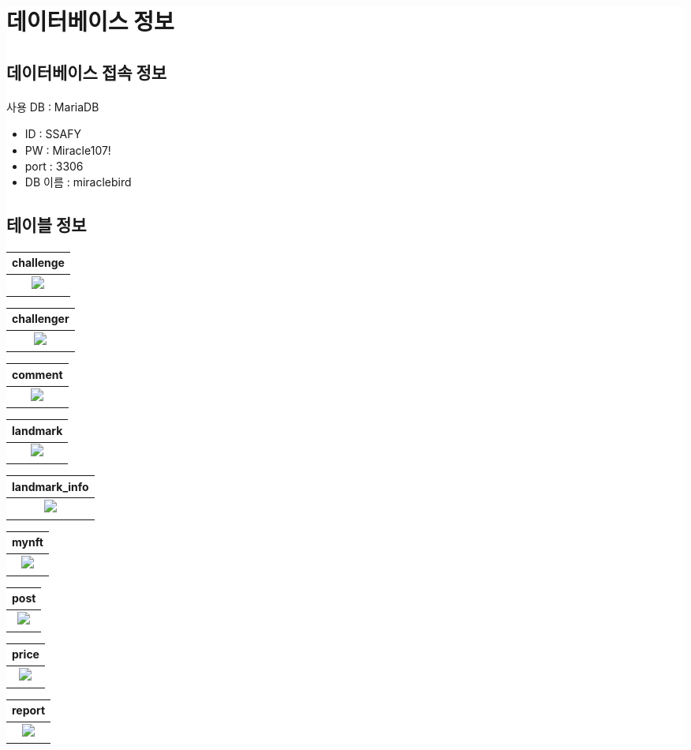 # 데이터베이스 정보

## 데이터베이스 접속 정보

사용 DB : MariaDB

- ID : SSAFY
- PW : Miracle107!
- port : 3306
- DB 이름 : miraclebird

## 테이블 정보

|                                                     challenge                                                     |
| :---------------------------------------------------------------------------------------------------------------: |
| <img src="https://user-images.githubusercontent.com/97828427/194219083-e719a7b9-872a-40a0-a171-f47e5d50616a.png"> |

|                                                    challenger                                                     |
| :---------------------------------------------------------------------------------------------------------------: |
| <img src="https://user-images.githubusercontent.com/97828427/194219086-0e6f1f58-b64f-46db-b14e-e411377c52e7.png"> |

|                                                      comment                                                      |
| :---------------------------------------------------------------------------------------------------------------: |
| <img src="https://user-images.githubusercontent.com/97828427/194219060-e6969fc4-c81a-43f8-8b9e-83855c03e1af.png"> |

|                                                     landmark                                                      |
| :---------------------------------------------------------------------------------------------------------------: |
| <img src="https://user-images.githubusercontent.com/97828427/194219063-d0513026-bc72-4fcc-944f-b1e0de6703e1.png"> |

|                                                   landmark_info                                                   |
| :---------------------------------------------------------------------------------------------------------------: |
| <img src="https://user-images.githubusercontent.com/97828427/194219064-f39ec582-9484-49d2-ac9e-1a65a9190534.png"> |

|                                                       mynft                                                       |
| :---------------------------------------------------------------------------------------------------------------: |
| <img src="https://user-images.githubusercontent.com/97828427/194219065-58b9b834-5977-4b59-ad74-0c546503c138.png"> |

|                                                       post                                                        |
| :---------------------------------------------------------------------------------------------------------------: |
| <img src="https://user-images.githubusercontent.com/97828427/194219067-6744c518-06c5-4c90-b387-b5bfb09243b2.png"> |

|                                                       price                                                       |
| :---------------------------------------------------------------------------------------------------------------: |
| <img src="https://user-images.githubusercontent.com/97828427/194219070-5efd9ee3-3cab-4ead-8083-ed5c0fcb70bb.png"> |

|                                                      report                                                       |
| :---------------------------------------------------------------------------------------------------------------: |
| <img src="https://user-images.githubusercontent.com/97828427/194219071-fb86ee0c-c8b5-446c-8797-b209d468a628.png"> |
